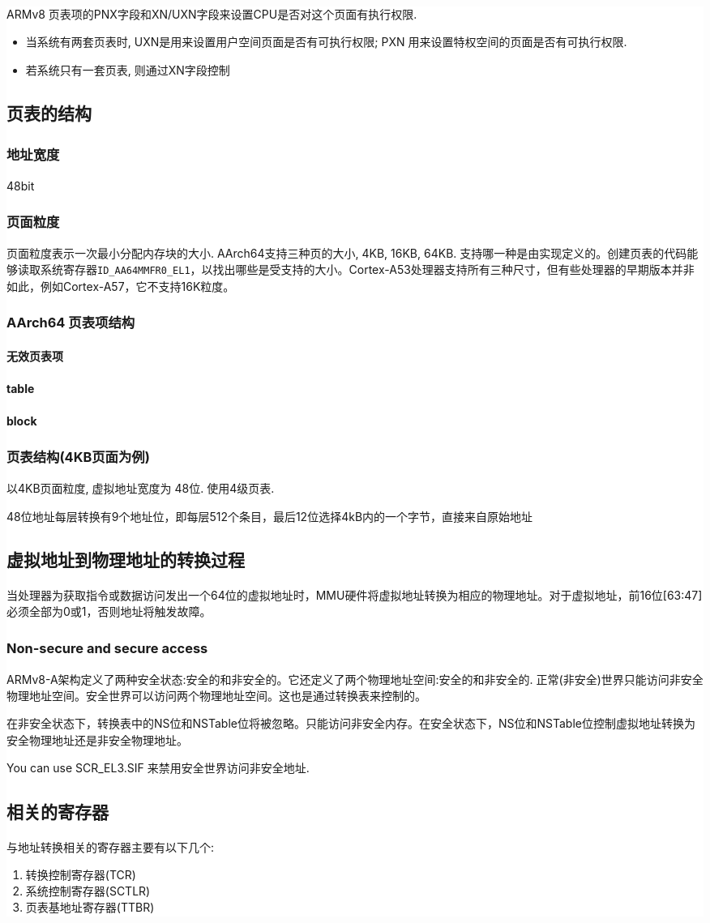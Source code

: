 ARMv8 页表项的PNX字段和XN/UXN字段来设置CPU是否对这个页面有执行权限.

- 当系统有两套页表时, UXN是用来设置用户空间页面是否有可执行权限; PXN 用来设置特权空间的页面是否有可执行权限.

- 若系统只有一套页表, 则通过XN字段控制





## 页表的结构

### 地址宽度

48bit

### 页面粒度

页面粒度表示一次最小分配内存块的大小. AArch64支持三种页的大小, 4KB, 16KB, 64KB. 支持哪一种是由实现定义的。创建页表的代码能够读取系统寄存器`ID_AA64MMFR0_EL1`，以找出哪些是受支持的大小。Cortex-A53处理器支持所有三种尺寸，但有些处理器的早期版本并非如此，例如Cortex-A57，它不支持16K粒度。

### AArch64 页表项结构

#### 无效页表项

#### table

#### block

### 页表结构(4KB页面为例)

以4KB页面粒度, 虚拟地址宽度为 48位. 使用4级页表.

48位地址每层转换有9个地址位，即每层512个条目，最后12位选择4kB内的一个字节，直接来自原始地址



## 虚拟地址到物理地址的转换过程

当处理器为获取指令或数据访问发出一个64位的虚拟地址时，MMU硬件将虚拟地址转换为相应的物理地址。对于虚拟地址，前16位[63:47]必须全部为0或1，否则地址将触发故障。

### Non-secure and secure access

ARMv8-A架构定义了两种安全状态:安全的和非安全的。它还定义了两个物理地址空间:安全的和非安全的. 正常(非安全)世界只能访问非安全物理地址空间。安全世界可以访问两个物理地址空间。这也是通过转换表来控制的。

在非安全状态下，转换表中的NS位和NSTable位将被忽略。只能访问非安全内存。在安全状态下，NS位和NSTable位控制虚拟地址转换为安全物理地址还是非安全物理地址。

You can use SCR_EL3.SIF 来禁用安全世界访问非安全地址.

## 相关的寄存器

与地址转换相关的寄存器主要有以下几个:

1. 转换控制寄存器(TCR)
2. 系统控制寄存器(SCTLR)
3. 页表基地址寄存器(TTBR)
